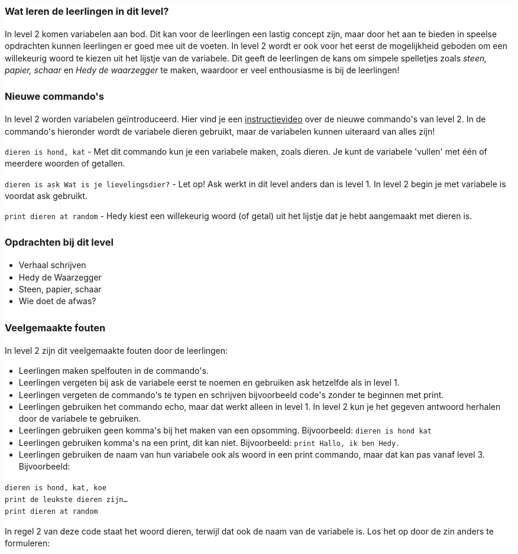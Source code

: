 ### Wat leren de leerlingen in dit level?

In level 2 komen variabelen aan bod. Dit kan voor de leerlingen een lastig concept zijn, maar door het aan te bieden in speelse opdrachten kunnen leerlingen er goed mee uit de voeten. In level 2 wordt er ook voor het eerst de mogelijkheid geboden om een willekeurig woord te kiezen uit het lijstje van de variabele. Dit geeft de leerlingen de kans om simpele spelletjes zoals _steen, papier, schaar_ en _Hedy de waarzegger_ te maken, waardoor er veel enthousiasme is bij de leerlingen!

### Nieuwe commando's

In level 2 worden variabelen geïntroduceerd. Hier vind je een [instructievideo](https://www.youtube.com/watch?v=bTsUdpK4Co8) over de nieuwe commando's van level 2. In de commando's hieronder wordt de variabele dieren gebruikt, maar de variabelen kunnen uiteraard van alles zijn!

`dieren is hond, kat` - Met dit commando kun je een variabele maken, zoals dieren. Je kunt de variabele 'vullen' met één of meerdere woorden of getallen.

`dieren is ask Wat is je lievelingsdier?` - Let op! Ask werkt in dit level anders dan is level 1. In level 2 begin je met variabele is voordat ask gebruikt.

`print dieren at random` - Hedy kiest een willekeurig woord (of getal) uit het lijstje dat je hebt aangemaakt met dieren is.

### Opdrachten bij dit level

- Verhaal schrijven
- Hedy de Waarzegger
- Steen, papier, schaar
- Wie doet de afwas?

### Veelgemaakte fouten

In level 2 zijn dit veelgemaakte fouten door de leerlingen:

- Leerlingen maken spelfouten in de commando's.
- Leerlingen vergeten bij ask de variabele eerst te noemen en gebruiken ask hetzelfde als in level 1.
- Leerlingen vergeten de commando's te typen en schrijven bijvoorbeeld code's zonder te beginnen met print.
- Leerlingen gebruiken het commando echo, maar dat werkt alleen in level 1. In level 2 kun je het gegeven antwoord herhalen door de variabele te gebruiken.
- Leerlingen gebruiken geen komma's bij het maken van een opsomming.
Bijvoorbeeld: `dieren is hond kat`
- Leerlingen gebruiken komma's na een print, dit kan niet.
Bijvoorbeeld: `print Hallo, ik ben Hedy.`
- Leerlingen gebruiken de naam van hun variabele ook als woord in een print commando, maar dat kan pas vanaf level 3.
Bijvoorbeeld: 
```
dieren is hond, kat, koe
print de leukste dieren zijn…
print dieren at random
```
In regel 2 van deze code staat het woord dieren, terwijl dat ook de naam van de variabele is. Los het op door de zin anders te formuleren: 
